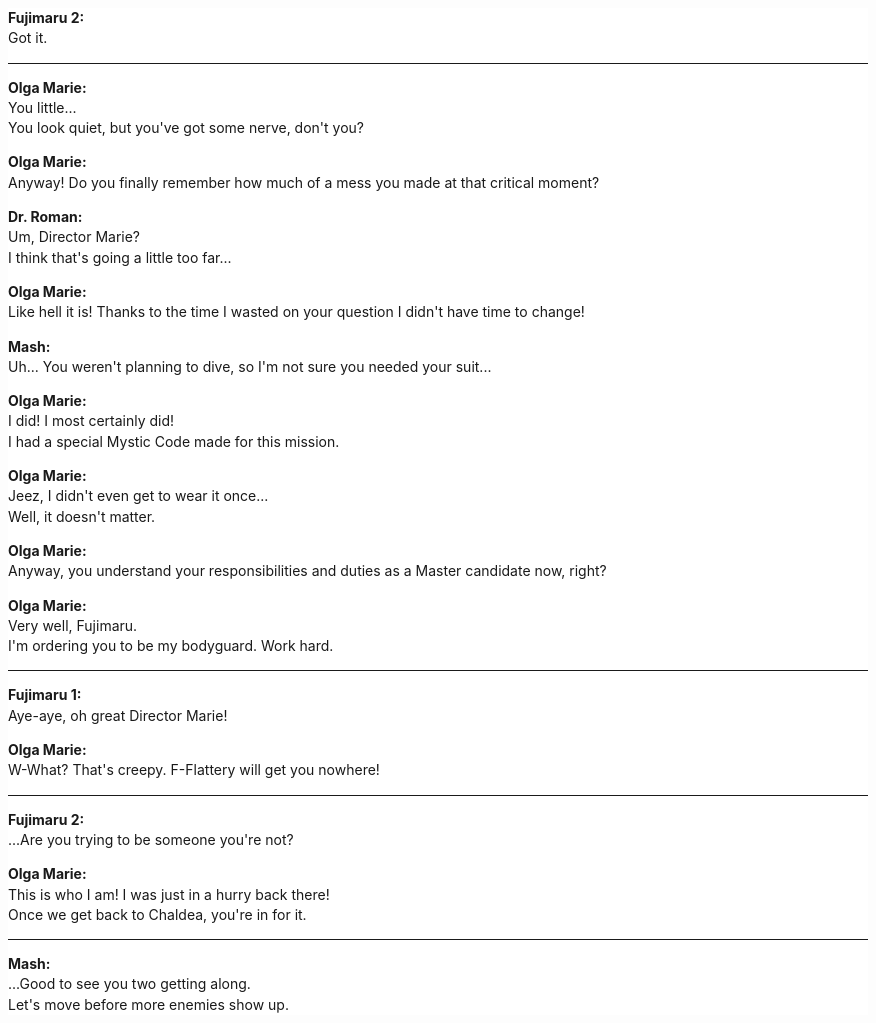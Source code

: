   
**Fujimaru 2:**  
Got it.  
  
---  
  
**Olga Marie:**  
You little...  
You look quiet, but you've got some nerve, don't you?  
  
**Olga Marie:**  
Anyway! Do you finally remember how much of a mess you made at that critical moment?  
  
**Dr. Roman:**  
Um, Director Marie?  
I think that's going a little too far...  
  
**Olga Marie:**  
Like hell it is! Thanks to the time I wasted on your question I didn't have time to change!  
  
**Mash:**  
Uh... You weren't planning to dive, so I'm not sure you needed your suit...  
  
**Olga Marie:**  
I did! I most certainly did!  
I had a special Mystic Code made for this mission.  
  
**Olga Marie:**  
Jeez, I didn't even get to wear it once...  
Well, it doesn't matter.  
  
**Olga Marie:**  
Anyway, you understand your responsibilities and duties as a Master candidate now, right?  
  
**Olga Marie:**  
Very well, Fujimaru.  
I'm ordering you to be my bodyguard. Work hard.  
  
---  
  
**Fujimaru 1:**  
Aye-aye, oh great Director Marie!  
  
**Olga Marie:**  
W-What? That's creepy. F-Flattery will get you nowhere!  
  
---  
  
**Fujimaru 2:**  
...Are you trying to be someone you're not?  
  
**Olga Marie:**  
This is who I am! I was just in a hurry back there!  
Once we get back to Chaldea, you're in for it.  
  
---  
  
**Mash:**  
...Good to see you two getting along.  
Let's move before more enemies show up.  
  